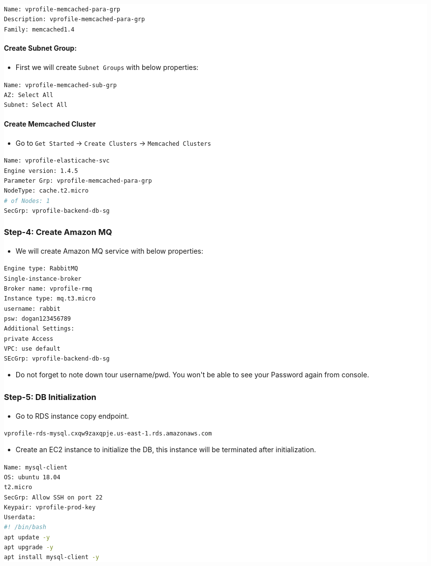 ```sh
Name: vprofile-memcached-para-grp
Description: vprofile-memcached-para-grp
Family: memcached1.4
```

#### Create Subnet Group:

- First we will create `Subnet Groups` with below properties:
```sh
Name: vprofile-memcached-sub-grp
AZ: Select All
Subnet: Select All
```

#### Create Memcached Cluster

- Go to `Get Started` -> `Create Clusters` -> `Memcached Clusters`
```sh
Name: vprofile-elasticache-svc
Engine version: 1.4.5
Parameter Grp: vprofile-memcached-para-grp
NodeType: cache.t2.micro
# of Nodes: 1
SecGrp: vprofile-backend-db-sg
```

### Step-4: Create Amazon MQ

- We will create Amazon MQ service with below properties:
```sh
Engine type: RabbitMQ
Single-instance-broker
Broker name: vprofile-rmq
Instance type: mq.t3.micro
username: rabbit
psw: dogan123456789
Additional Settings:
private Access
VPC: use default
SEcGrp: vprofile-backend-db-sg
```

- Do not forget to note down tour username/pwd. You won't be able to see your Password again from console.

### Step-5: DB Initialization

- Go to RDS instance copy endpoint.
```sh
vprofile-rds-mysql.cxqw9zaxqpje.us-east-1.rds.amazonaws.com
```

- Create an EC2 instance to initialize the DB, this instance will be terminated after initialization.
```sh
Name: mysql-client
OS: ubuntu 18.04
t2.micro
SecGrp: Allow SSH on port 22
Keypair: vprofile-prod-key
Userdata:
#! /bin/bash
apt update -y
apt upgrade -y
apt install mysql-client -y
```
